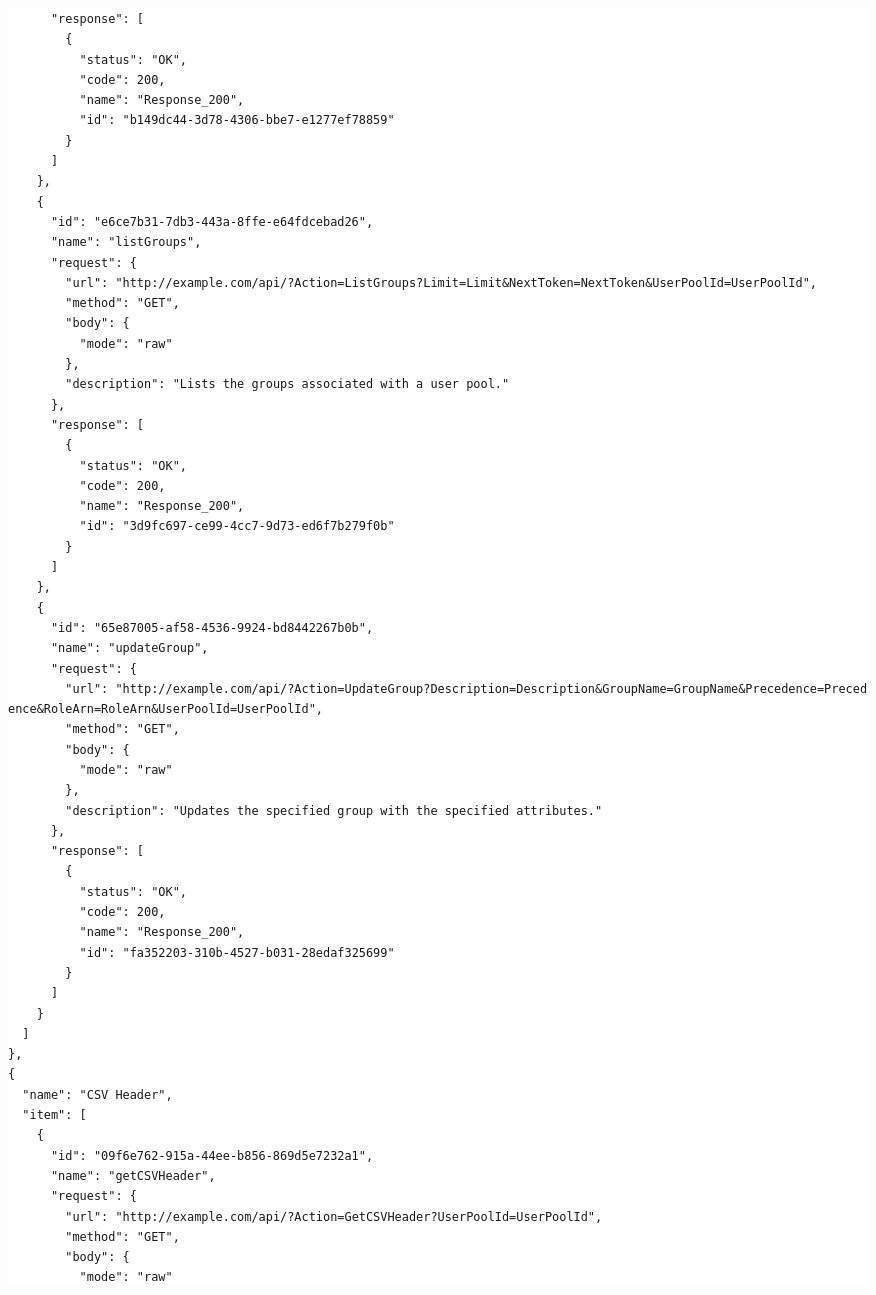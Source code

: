           "response": [
            {
              "status": "OK",
              "code": 200,
              "name": "Response_200",
              "id": "b149dc44-3d78-4306-bbe7-e1277ef78859"
            }
          ]
        },
        {
          "id": "e6ce7b31-7db3-443a-8ffe-e64fdcebad26",
          "name": "listGroups",
          "request": {
            "url": "http://example.com/api/?Action=ListGroups?Limit=Limit&NextToken=NextToken&UserPoolId=UserPoolId",
            "method": "GET",
            "body": {
              "mode": "raw"
            },
            "description": "Lists the groups associated with a user pool."
          },
          "response": [
            {
              "status": "OK",
              "code": 200,
              "name": "Response_200",
              "id": "3d9fc697-ce99-4cc7-9d73-ed6f7b279f0b"
            }
          ]
        },
        {
          "id": "65e87005-af58-4536-9924-bd8442267b0b",
          "name": "updateGroup",
          "request": {
            "url": "http://example.com/api/?Action=UpdateGroup?Description=Description&GroupName=GroupName&Precedence=Precedence&RoleArn=RoleArn&UserPoolId=UserPoolId",
            "method": "GET",
            "body": {
              "mode": "raw"
            },
            "description": "Updates the specified group with the specified attributes."
          },
          "response": [
            {
              "status": "OK",
              "code": 200,
              "name": "Response_200",
              "id": "fa352203-310b-4527-b031-28edaf325699"
            }
          ]
        }
      ]
    },
    {
      "name": "CSV Header",
      "item": [
        {
          "id": "09f6e762-915a-44ee-b856-869d5e7232a1",
          "name": "getCSVHeader",
          "request": {
            "url": "http://example.com/api/?Action=GetCSVHeader?UserPoolId=UserPoolId",
            "method": "GET",
            "body": {
              "mode": "raw"